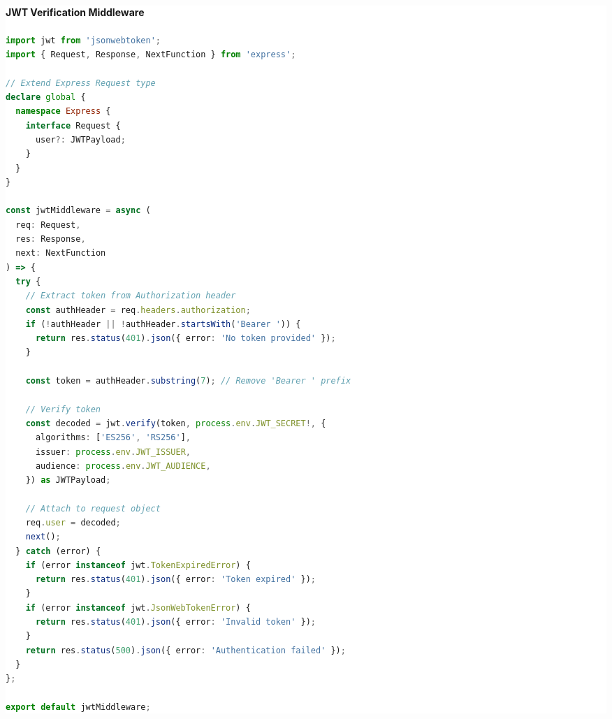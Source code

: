 #### **JWT Verification Middleware**

```typescript
import jwt from 'jsonwebtoken';
import { Request, Response, NextFunction } from 'express';

// Extend Express Request type
declare global {
  namespace Express {
    interface Request {
      user?: JWTPayload;
    }
  }
}

const jwtMiddleware = async (
  req: Request,
  res: Response,
  next: NextFunction
) => {
  try {
    // Extract token from Authorization header
    const authHeader = req.headers.authorization;
    if (!authHeader || !authHeader.startsWith('Bearer ')) {
      return res.status(401).json({ error: 'No token provided' });
    }

    const token = authHeader.substring(7); // Remove 'Bearer ' prefix

    // Verify token
    const decoded = jwt.verify(token, process.env.JWT_SECRET!, {
      algorithms: ['ES256', 'RS256'],
      issuer: process.env.JWT_ISSUER,
      audience: process.env.JWT_AUDIENCE,
    }) as JWTPayload;

    // Attach to request object
    req.user = decoded;
    next();
  } catch (error) {
    if (error instanceof jwt.TokenExpiredError) {
      return res.status(401).json({ error: 'Token expired' });
    }
    if (error instanceof jwt.JsonWebTokenError) {
      return res.status(401).json({ error: 'Invalid token' });
    }
    return res.status(500).json({ error: 'Authentication failed' });
  }
};

export default jwtMiddleware;
```
